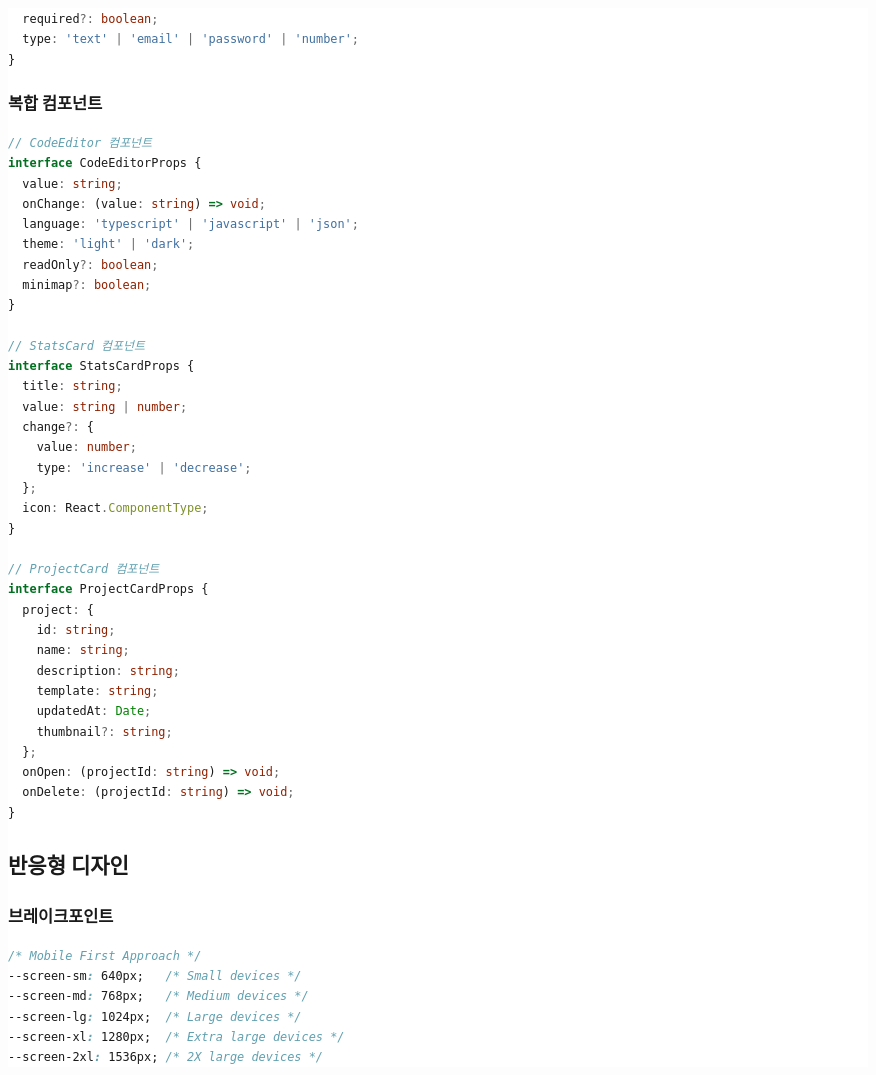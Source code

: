 ```typescript
  required?: boolean;
  type: 'text' | 'email' | 'password' | 'number';
}
```

### 복합 컴포넌트
```typescript
// CodeEditor 컴포넌트
interface CodeEditorProps {
  value: string;
  onChange: (value: string) => void;
  language: 'typescript' | 'javascript' | 'json';
  theme: 'light' | 'dark';
  readOnly?: boolean;
  minimap?: boolean;
}

// StatsCard 컴포넌트
interface StatsCardProps {
  title: string;
  value: string | number;
  change?: {
    value: number;
    type: 'increase' | 'decrease';
  };
  icon: React.ComponentType;
}

// ProjectCard 컴포넌트
interface ProjectCardProps {
  project: {
    id: string;
    name: string;
    description: string;
    template: string;
    updatedAt: Date;
    thumbnail?: string;
  };
  onOpen: (projectId: string) => void;
  onDelete: (projectId: string) => void;
}
```

## 반응형 디자인

### 브레이크포인트
```css
/* Mobile First Approach */
--screen-sm: 640px;   /* Small devices */
--screen-md: 768px;   /* Medium devices */
--screen-lg: 1024px;  /* Large devices */
--screen-xl: 1280px;  /* Extra large devices */
--screen-2xl: 1536px; /* 2X large devices */
```
